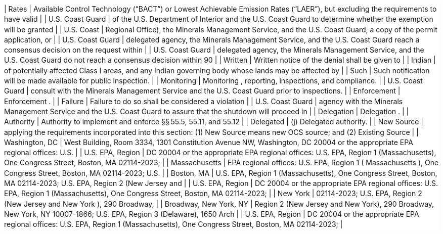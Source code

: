 | Rates                                                               | Available Control Technology (&#8220;BACT&#8221;) or Lowest Achievable Emission Rates (&#8220;LAER&#8221;), but excluding the requirements to have valid            |
| U.S. Coast Guard                                                    | of the U.S. Department of Interior and the U.S. Coast Guard to determine whether the exemption will be granted                                                      |
| U.S. Coast                                                          | Regional Office), the Minerals Management Service, and the U.S. Coast Guard, a copy of the permit application, or                                                   |
| U.S. Coast Guard                                                    | delegated agency, the Minerals Management Service, and the U.S. Coast Guard reach a consensus decision on the request within                                        |
| U.S. Coast Guard                                                    | delegated agency, the Minerals Management Service, and the U.S. Coast Guard do not reach a consensus decision within 90                                             |
| Written                                                             | Written notice of the denial shall be given to                                                                                                                      |
| Indian                                                              | of potentially affected Class I areas, and any Indian governing body whose lands may be affected by                                                                 |
| Such                                                                | Such  notification will be made available for public inspection.                                                                                                    |
| Monitoring                                                          | Monitoring , reporting, inspections, and compliance.                                                                                                                |
| U.S. Coast Guard                                                    | consult with the Minerals Management Service and the U.S. Coast Guard  prior to inspections.                                                                        |
| Enforcement                                                         | Enforcement .                                                                                                                                                       |
| Failure                                                             | Failure to do so shall be considered a violation                                                                                                                    |
| U.S. Coast Guard                                                    | agency with the Minerals Management Service and the U.S. Coast Guard to assure that the shutdown will proceed in                                                    |
| Delegation                                                          | Delegation .                                                                                                                                                        |
| Authority                                                           | Authority to implement and enforce &#167;&#167;&#8201;55.5, 55.11, and 55.12                                                                                        |
| Delegated                                                           | (j)  Delegated  authority.                                                                                                                                          |
| New Source                                                          | applying the requirements incorporated into this section: (1) New Source means new OCS source; and (2) Existing Source                                              |
| Washington, DC                                                      | West Building, Room 3334, 1301 Constitution Avenue NW, Washington, DC 20004 or the appropriate EPA regional offices: U.S.                                           |
| U.S. EPA, Region                                                    | DC 20004 or the appropriate EPA regional offices: U.S. EPA, Region  1 (Massachusetts), One Congress Street, Boston, MA 02114-2023;                                  |
| Massachusetts                                                       | EPA regional offices: U.S. EPA, Region 1 ( Massachusetts ), One Congress Street, Boston, MA 02114-2023; U.S.                                                        |
| Boston, MA                                                          | U.S. EPA, Region 1 (Massachusetts), One Congress Street, Boston, MA 02114-2023; U.S. EPA, Region 2 (New Jersey and                                                  |
| U.S. EPA, Region                                                    | DC 20004 or the appropriate EPA regional offices: U.S. EPA, Region  1 (Massachusetts), One Congress Street, Boston, MA 02114-2023;                                  |
| New York                                                            | 02114-2023; U.S. EPA, Region 2 (New Jersey and New York ), 290 Broadway,                                                                                            |
| Broadway, New York, NY                                              | Region 2 (New Jersey and New York), 290 Broadway, New York, NY 10007-1866; U.S. EPA, Region 3 (Delaware), 1650 Arch                                                 |
| U.S. EPA, Region                                                    | DC 20004 or the appropriate EPA regional offices: U.S. EPA, Region  1 (Massachusetts), One Congress Street, Boston, MA 02114-2023;                                  |